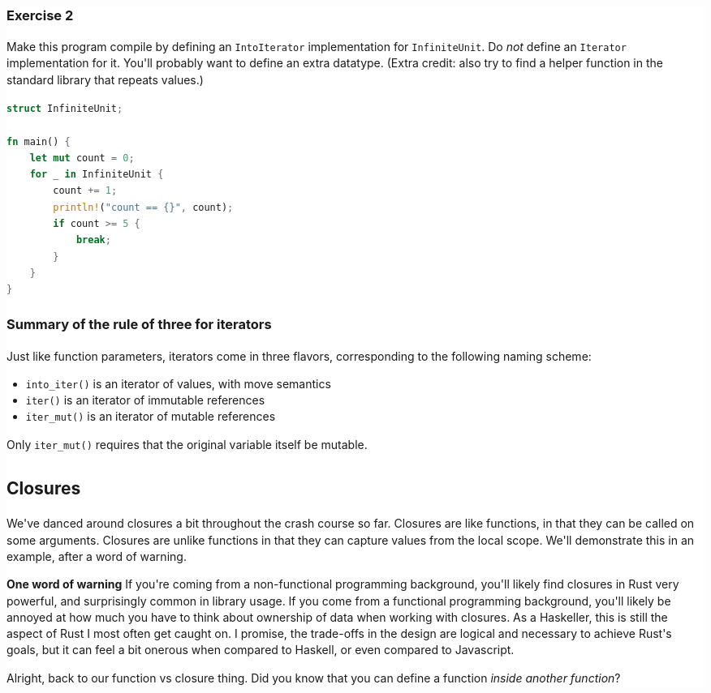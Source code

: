 ### Exercise 2

Make this program compile by defining an `IntoIterator`
implementation for `InfiniteUnit`. Do _not_ define an `Iterator`
implementation for it. You'll probably want to define an extra
datatype. (Extra credit: also try to find a helper function in the
standard library that repeats values.)

```rust
struct InfiniteUnit;

fn main() {
    let mut count = 0;
    for _ in InfiniteUnit {
        count += 1;
        println!("count == {}", count);
        if count >= 5 {
            break;
        }
    }
}
```

### Summary of the rule of three for iterators

Just like function parameters, iterators come in three flavors,
corresponding to the following naming scheme:

* `into_iter()` is an iterator of values, with move semantics
* `iter()` is an iterator of immutable references
* `iter_mut()` is an iterator of mutable references

Only `iter_mut()` requires that the original variable itself be mutable.

## Closures

We've danced around closures a bit throughout the crash course so
far. Closures are like functions, in that they can be called on some
arguments. Closures are unlike functions in that they can capture
values from the local scope. We'll demonstrate this in an example,
after a word of warning.

__One word of warning__ If you're coming from a non-functional
programming background, you'll likely find closures in Rust very
powerful, and surprisingly common in library usage. If you come from a
functional programming background, you'll likely be annoyed at how
much you have to think about ownership of data when working with
closures. As a Haskeller, this is still the aspect of Rust I most
often get caught on. I promise, the trade-offs in the design are
logical and necessary to achieve Rust's goals, but it can feel a bit
onerous when compared to Haskell, or even compared to Javascript.

Alright, back to our function vs closure thing. Did you know that you can define a function _inside another function_?
